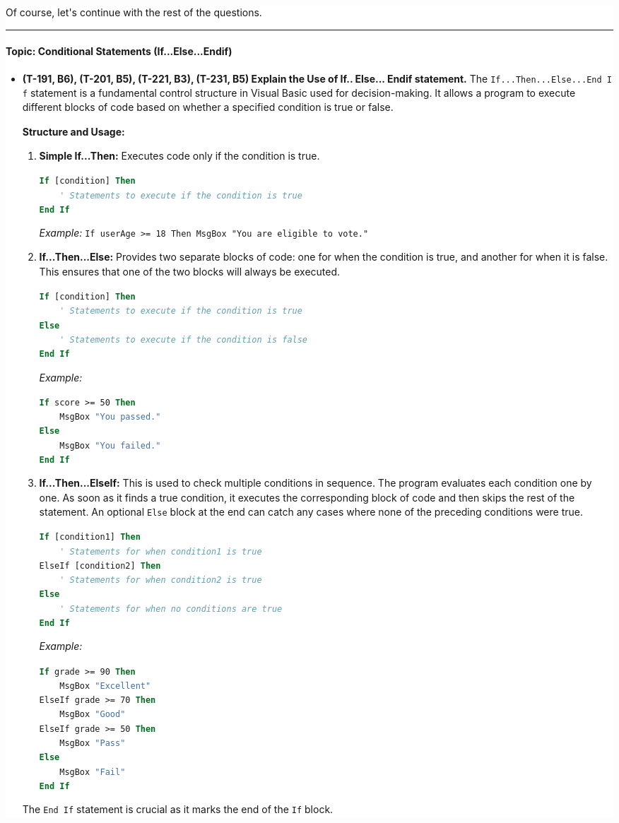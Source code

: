 Of course, let's continue with the rest of the questions.

***

#### **Topic: Conditional Statements (If...Else...Endif)**

*   **(T-191, B6), (T-201, B5), (T-221, B3), (T-231, B5) Explain the Use of If.. Else... Endif statement.**
    The `If...Then...Else...End If` statement is a fundamental control structure in Visual Basic used for decision-making. It allows a program to execute different blocks of code based on whether a specified condition is true or false.

    **Structure and Usage:**

    1.  **Simple If...Then:** Executes code only if the condition is true.
        ```vb
        If [condition] Then
            ' Statements to execute if the condition is true
        End If
        ```
        *Example:* `If userAge >= 18 Then MsgBox "You are eligible to vote."`

    2.  **If...Then...Else:** Provides two separate blocks of code: one for when the condition is true, and another for when it is false. This ensures that one of the two blocks will always be executed.
        ```vb
        If [condition] Then
            ' Statements to execute if the condition is true
        Else
            ' Statements to execute if the condition is false
        End If
        ```
        *Example:*
        ```vb
        If score >= 50 Then
            MsgBox "You passed."
        Else
            MsgBox "You failed."
        End If
        ```

    3.  **If...Then...ElseIf:** This is used to check multiple conditions in sequence. The program evaluates each condition one by one. As soon as it finds a true condition, it executes the corresponding block of code and then skips the rest of the statement. An optional `Else` block at the end can catch any cases where none of the preceding conditions were true.
        ```vb
        If [condition1] Then
            ' Statements for when condition1 is true
        ElseIf [condition2] Then
            ' Statements for when condition2 is true
        Else
            ' Statements for when no conditions are true
        End If
        ```
        *Example:*
        ```vb
        If grade >= 90 Then
            MsgBox "Excellent"
        ElseIf grade >= 70 Then
            MsgBox "Good"
        ElseIf grade >= 50 Then
            MsgBox "Pass"
        Else
            MsgBox "Fail"
        End If
        ```
    The `End If` statement is crucial as it marks the end of the `If` block.
